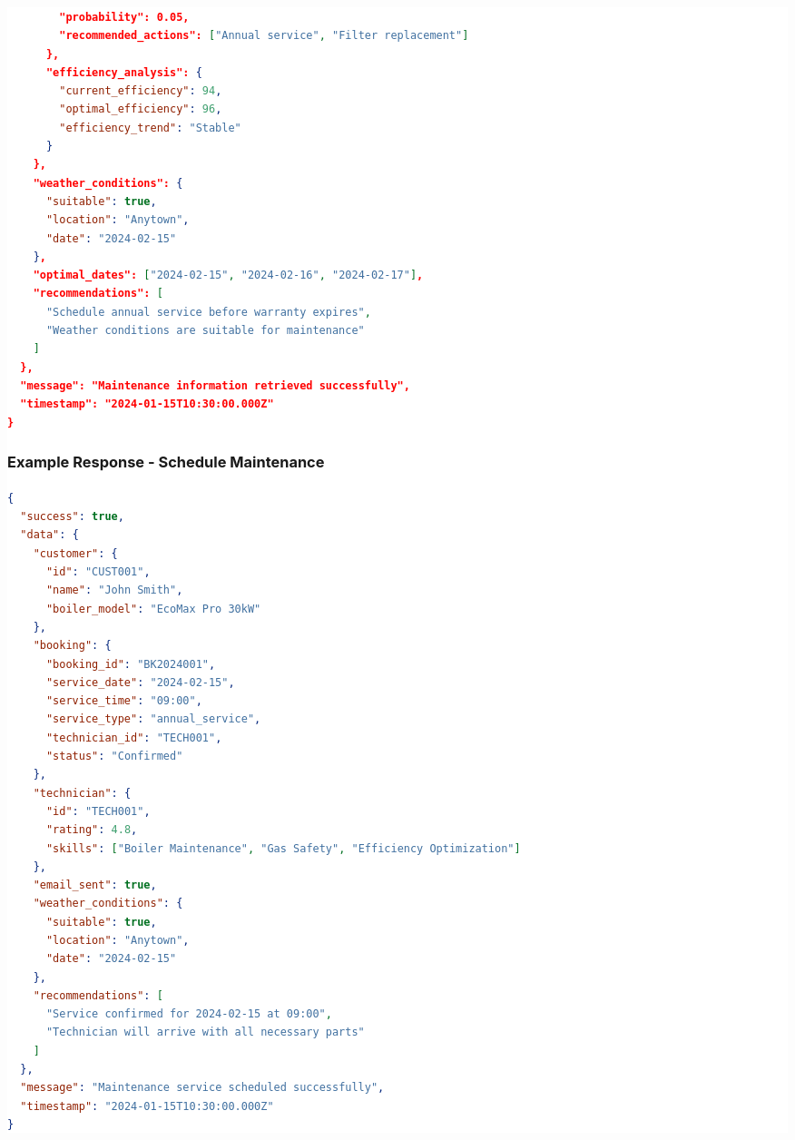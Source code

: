 ```json
        "probability": 0.05,
        "recommended_actions": ["Annual service", "Filter replacement"]
      },
      "efficiency_analysis": {
        "current_efficiency": 94,
        "optimal_efficiency": 96,
        "efficiency_trend": "Stable"
      }
    },
    "weather_conditions": {
      "suitable": true,
      "location": "Anytown",
      "date": "2024-02-15"
    },
    "optimal_dates": ["2024-02-15", "2024-02-16", "2024-02-17"],
    "recommendations": [
      "Schedule annual service before warranty expires",
      "Weather conditions are suitable for maintenance"
    ]
  },
  "message": "Maintenance information retrieved successfully",
  "timestamp": "2024-01-15T10:30:00.000Z"
}
```

### Example Response - Schedule Maintenance
```json
{
  "success": true,
  "data": {
    "customer": {
      "id": "CUST001",
      "name": "John Smith",
      "boiler_model": "EcoMax Pro 30kW"
    },
    "booking": {
      "booking_id": "BK2024001",
      "service_date": "2024-02-15",
      "service_time": "09:00",
      "service_type": "annual_service",
      "technician_id": "TECH001",
      "status": "Confirmed"
    },
    "technician": {
      "id": "TECH001",
      "rating": 4.8,
      "skills": ["Boiler Maintenance", "Gas Safety", "Efficiency Optimization"]
    },
    "email_sent": true,
    "weather_conditions": {
      "suitable": true,
      "location": "Anytown",
      "date": "2024-02-15"
    },
    "recommendations": [
      "Service confirmed for 2024-02-15 at 09:00",
      "Technician will arrive with all necessary parts"
    ]
  },
  "message": "Maintenance service scheduled successfully",
  "timestamp": "2024-01-15T10:30:00.000Z"
}
```
